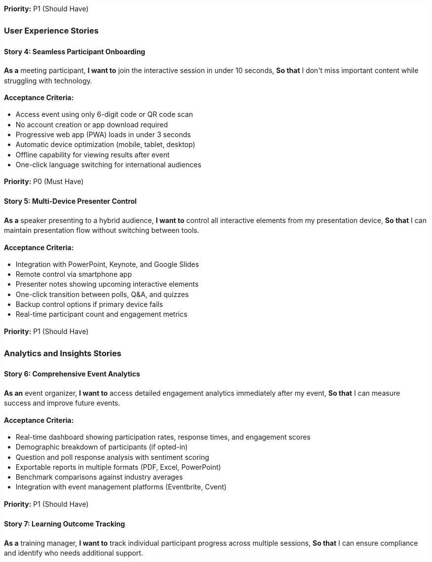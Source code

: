 **Priority:** P1 (Should Have)

### User Experience Stories

#### Story 4: Seamless Participant Onboarding
**As a** meeting participant,
**I want to** join the interactive session in under 10 seconds,
**So that** I don't miss important content while struggling with technology.

**Acceptance Criteria:**
- Access event using only 6-digit code or QR code scan
- No account creation or app download required
- Progressive web app (PWA) loads in under 3 seconds
- Automatic device optimization (mobile, tablet, desktop)
- Offline capability for viewing results after event
- One-click language switching for international audiences

**Priority:** P0 (Must Have)

#### Story 5: Multi-Device Presenter Control
**As a** speaker presenting to a hybrid audience,
**I want to** control all interactive elements from my presentation device,
**So that** I can maintain presentation flow without switching between tools.

**Acceptance Criteria:**
- Integration with PowerPoint, Keynote, and Google Slides
- Remote control via smartphone app
- Presenter notes showing upcoming interactive elements
- One-click transition between polls, Q&A, and quizzes
- Backup control options if primary device fails
- Real-time participant count and engagement metrics

**Priority:** P1 (Should Have)

### Analytics and Insights Stories

#### Story 6: Comprehensive Event Analytics
**As an** event organizer,
**I want to** access detailed engagement analytics immediately after my event,
**So that** I can measure success and improve future events.

**Acceptance Criteria:**
- Real-time dashboard showing participation rates, response times, and engagement scores
- Demographic breakdown of participants (if opted-in)
- Question and poll response analysis with sentiment scoring
- Exportable reports in multiple formats (PDF, Excel, PowerPoint)
- Benchmark comparisons against industry averages
- Integration with event management platforms (Eventbrite, Cvent)

**Priority:** P1 (Should Have)

#### Story 7: Learning Outcome Tracking
**As a** training manager,
**I want to** track individual participant progress across multiple sessions,
**So that** I can ensure compliance and identify who needs additional support.
